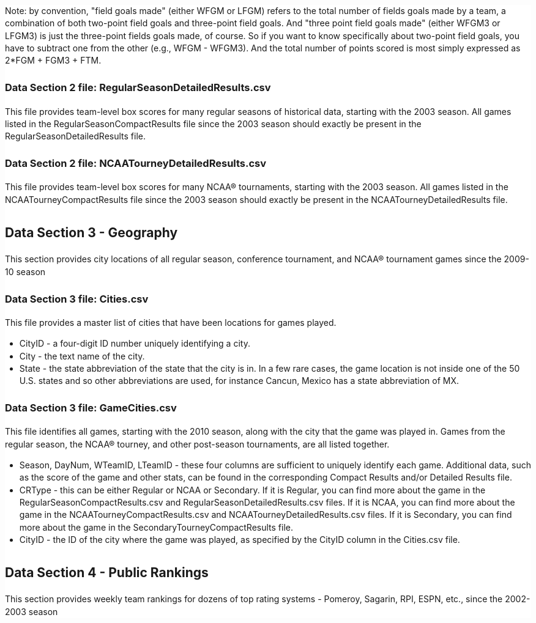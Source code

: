 Note: by convention, "field goals made" (either WFGM or LFGM) refers to the total number of fields goals made by a team, a combination of both two-point field goals and three-point field goals. And "three point field goals made" (either WFGM3 or LFGM3) is just the three-point fields goals made, of course. So if you want to know specifically about two-point field goals, you have to subtract one from the other (e.g., WFGM - WFGM3). And the total number of points scored is most simply expressed as 2*FGM + FGM3 + FTM.

### Data Section 2 file: RegularSeasonDetailedResults.csv

This file provides team-level box scores for many regular seasons of historical data, starting with the 2003 season. All games listed in the RegularSeasonCompactResults file since the 2003 season should exactly be present in the RegularSeasonDetailedResults file.

### Data Section 2 file: NCAATourneyDetailedResults.csv

This file provides team-level box scores for many NCAA® tournaments, starting with the 2003 season. All games listed in the NCAATourneyCompactResults file since the 2003 season should exactly be present in the NCAATourneyDetailedResults file.

## Data Section 3 - Geography
This section provides city locations of all regular season, conference tournament, and NCAA® tournament games since the 2009-10 season

### Data Section 3 file: Cities.csv

This file provides a master list of cities that have been locations for games played.

- CityID - a four-digit ID number uniquely identifying a city.
- City - the text name of the city.
- State - the state abbreviation of the state that the city is in. In a few rare cases, the game location is not inside one of the 50 U.S. states and so other abbreviations are used, for instance Cancun, Mexico has a state abbreviation of MX.

### Data Section 3 file: GameCities.csv

This file identifies all games, starting with the 2010 season, along with the city that the game was played in. Games from the regular season, the NCAA® tourney, and other post-season tournaments, are all listed together.

- Season, DayNum, WTeamID, LTeamID - these four columns are sufficient to uniquely identify each game. Additional data, such as the score of the game and other stats, can be found in the corresponding Compact Results and/or Detailed Results file.
- CRType - this can be either Regular or NCAA or Secondary. If it is Regular, you can find more about the game in the RegularSeasonCompactResults.csv and RegularSeasonDetailedResults.csv files. If it is NCAA, you can find more about the game in the NCAATourneyCompactResults.csv and NCAATourneyDetailedResults.csv files. If it is Secondary, you can find more about the game in the SecondaryTourneyCompactResults file.
- CityID - the ID of the city where the game was played, as specified by the CityID column in the Cities.csv file.

## Data Section 4 - Public Rankings
This section provides weekly team rankings for dozens of top rating systems - Pomeroy, Sagarin, RPI, ESPN, etc., since the 2002-2003 season
